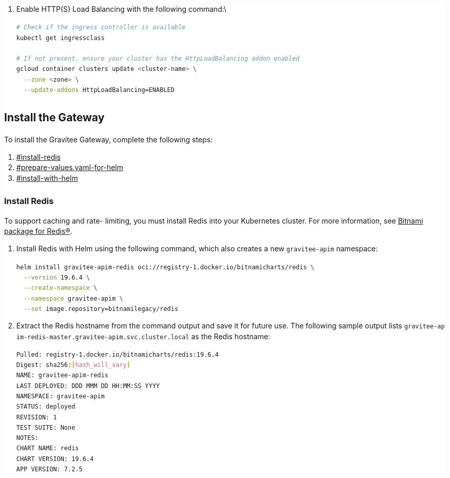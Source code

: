 1.  Enable HTTP(S) Load Balancing with the following command:\


    ```bash
    # Check if the ingress controller is available
    kubectl get ingressclass

    # If not present, ensure your cluster has the HttpLoadBalancing addon enabled
    gcloud container clusters update <cluster-name> \
      --zone <zone> \
      --update-addons HttpLoadBalancing=ENABLED
    ```

## Install the Gateway

To install the Gravitee Gateway, complete the following steps:

1. [#install-redis](gcp-gke.md#install-redis "mention")
2. [#prepare-values.yaml-for-helm](gcp-gke.md#prepare-values.yaml-for-helm "mention")
3. [#install-with-helm](gcp-gke.md#install-with-helm "mention")

### Install Redis

To support caching and rate- limiting, you must install Redis into your Kubernetes cluster. For more information, see [Bitnami package for Redis®](https://artifacthub.io/packages/helm/bitnami/redis).

1.  Install Redis with Helm using the following command, which also creates a new `gravitee-apim` namespace:&#x20;

    ```bash
    helm install gravitee-apim-redis oci://registry-1.docker.io/bitnamicharts/redis \
      --version 19.6.4 \
      --create-namespace \
      --namespace gravitee-apim \
      --set image.repository=bitnamilegacy/redis
    ```
2.  Extract the Redis hostname from the command output and save it for future use. The following sample output lists `gravitee-apim-redis-master.gravitee-apim.svc.cluster.local` as the Redis hostname:

    ```sh
    Pulled: registry-1.docker.io/bitnamicharts/redis:19.6.4
    Digest: sha256:[hash_will_vary]
    NAME: gravitee-apim-redis
    LAST DEPLOYED: DDD MMM DD HH:MM:SS YYYY
    NAMESPACE: gravitee-apim
    STATUS: deployed
    REVISION: 1
    TEST SUITE: None
    NOTES:
    CHART NAME: redis
    CHART VERSION: 19.6.4
    APP VERSION: 7.2.5

